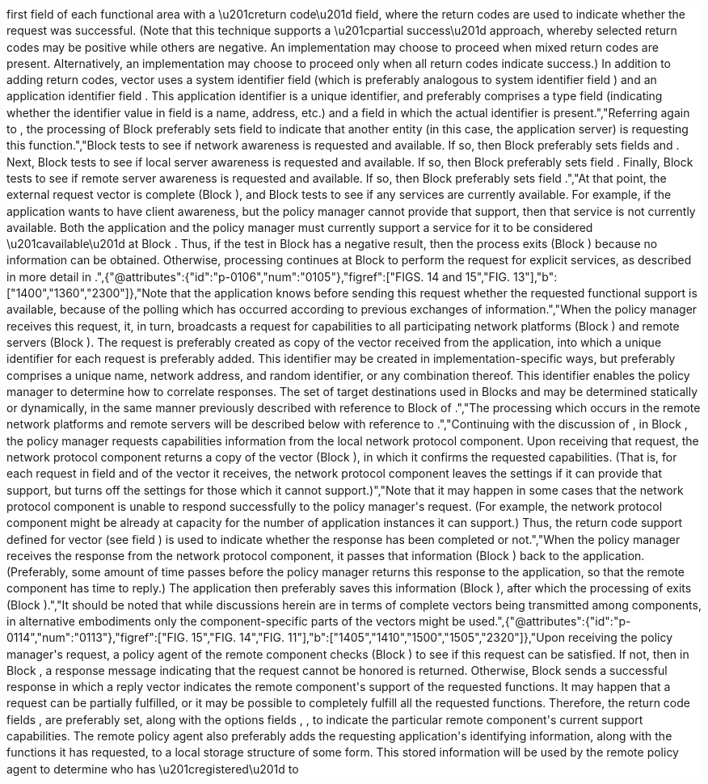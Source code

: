first field of each functional area with a \u201creturn code\u201d field, where the return codes are used to indicate whether the request was successful. (Note that this technique supports a \u201cpartial success\u201d approach, whereby selected return codes may be positive while others are negative. An implementation may choose to proceed when mixed return codes are present. Alternatively, an implementation may choose to proceed only when all return codes indicate success.) In addition to adding return codes, vector  uses a system identifier field  (which is preferably analogous to system identifier field ) and an application identifier field . This application identifier  is a unique identifier, and preferably comprises a type field  (indicating whether the identifier value in field  is a name, address, etc.) and a field  in which the actual identifier is present.","Referring again to , the processing of Block  preferably sets field  to indicate that another entity (in this case, the application server) is requesting this function.","Block  tests to see if network awareness is requested and available. If so, then Block  preferably sets fields  and . Next, Block  tests to see if local server awareness is requested and available. If so, then Block  preferably sets field . Finally, Block  tests to see if remote server awareness is requested and available. If so, then Block  preferably sets field .","At that point, the external request vector  is complete (Block ), and Block  tests to see if any services are currently available. For example, if the application wants to have client awareness, but the policy manager cannot provide that support, then that service is not currently available. Both the application and the policy manager must currently support a service for it to be considered \u201cavailable\u201d at Block . Thus, if the test in Block  has a negative result, then the process exits (Block ) because no information can be obtained. Otherwise, processing continues at Block  to perform the request for explicit services, as described in more detail in .",{"@attributes":{"id":"p-0106","num":"0105"},"figref":["FIGS. 14 and 15","FIG. 13"],"b":["1400","1360","2300"]},"Note that the application knows before sending this request whether the requested functional support is available, because of the polling which has occurred according to previous exchanges of information.","When the policy manager receives this request, it, in turn, broadcasts a request for capabilities to all participating network platforms (Block ) and remote servers (Block ). The request is preferably created as copy of the vector  received from the application, into which a unique identifier for each request is preferably added. This identifier may be created in implementation-specific ways, but preferably comprises a unique name, network address, and random identifier, or any combination thereof. This identifier enables the policy manager to determine how to correlate responses. The set of target destinations used in Blocks  and  may be determined statically or dynamically, in the same manner previously described with reference to Block  of .","The processing which occurs in the remote network platforms and remote servers will be described below with reference to .","Continuing with the discussion of , in Block , the policy manager requests capabilities information from the local network protocol component. Upon receiving that request, the network protocol component returns a copy of the vector (Block ), in which it confirms the requested capabilities. (That is, for each request in field  and  of the vector it receives, the network protocol component leaves the settings if it can provide that support, but turns off the settings for those which it cannot support.)","Note that it may happen in some cases that the network protocol component is unable to respond successfully to the policy manager's request. (For example, the network protocol component might be already at capacity for the number of application instances it can support.) Thus, the return code support defined for vector  (see field ) is used to indicate whether the response has been completed or not.","When the policy manager receives the response from the network protocol component, it passes that information (Block ) back to the application. (Preferably, some amount of time passes before the policy manager returns this response to the application, so that the remote component has time to reply.) The application then preferably saves this information (Block ), after which the processing of  exits (Block ).","It should be noted that while discussions herein are in terms of complete vectors being transmitted among components, in alternative embodiments only the component-specific parts of the vectors might be used.",{"@attributes":{"id":"p-0114","num":"0113"},"figref":["FIG. 15","FIG. 14","FIG. 11"],"b":["1405","1410","1500","1505","2320"]},"Upon receiving the policy manager's request, a policy agent of the remote component checks (Block ) to see if this request can be satisfied. If not, then in Block , a response message indicating that the request cannot be honored is returned. Otherwise, Block  sends a successful response in which a reply vector indicates the remote component's support of the requested functions. It may happen that a request can be partially fulfilled, or it may be possible to completely fulfill all the requested functions. Therefore, the return code fields ,  are preferably set, along with the options fields , , to indicate the particular remote component's current support capabilities. The remote policy agent also preferably adds the requesting application's identifying information, along with the functions it has requested, to a local storage structure of some form. This stored information will be used by the remote policy agent to determine who has \u201cregistered\u201d to